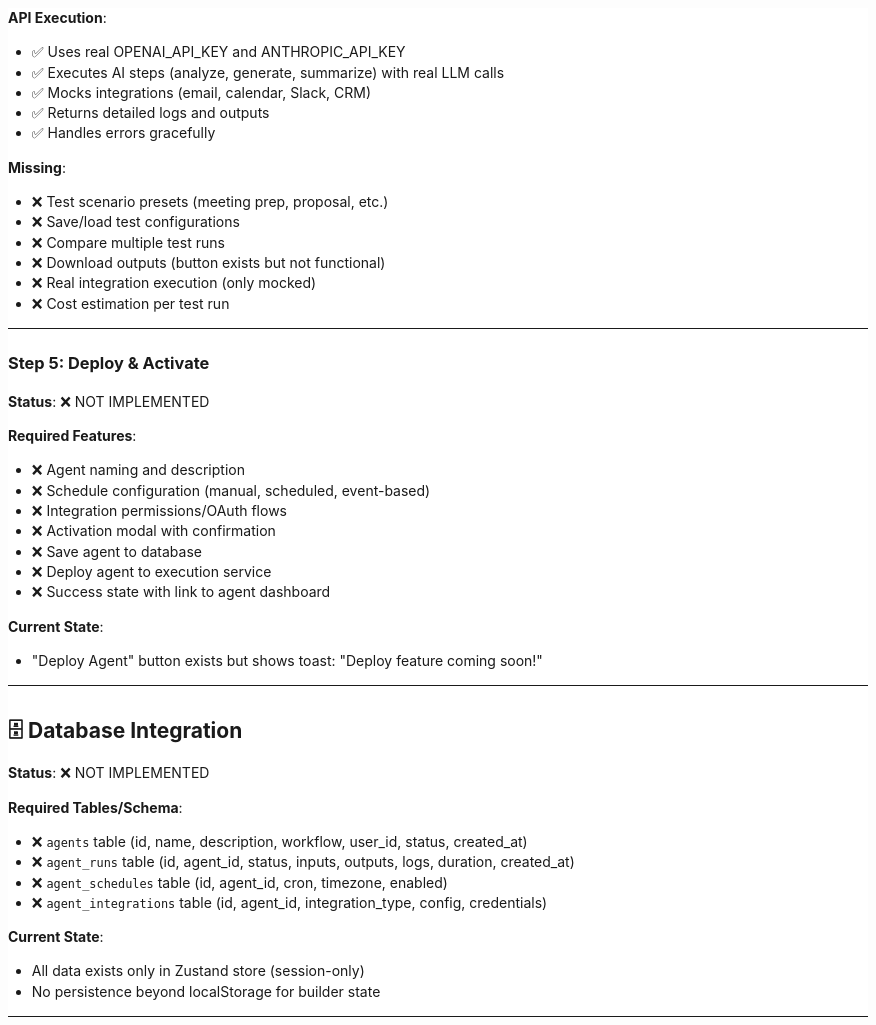 **API Execution**:

- ✅ Uses real OPENAI_API_KEY and ANTHROPIC_API_KEY
- ✅ Executes AI steps (analyze, generate, summarize) with real LLM calls
- ✅ Mocks integrations (email, calendar, Slack, CRM)
- ✅ Returns detailed logs and outputs
- ✅ Handles errors gracefully

**Missing**:

- ❌ Test scenario presets (meeting prep, proposal, etc.)
- ❌ Save/load test configurations
- ❌ Compare multiple test runs
- ❌ Download outputs (button exists but not functional)
- ❌ Real integration execution (only mocked)
- ❌ Cost estimation per test run

---

### Step 5: Deploy & Activate

**Status**: ❌ NOT IMPLEMENTED

**Required Features**:

- ❌ Agent naming and description
- ❌ Schedule configuration (manual, scheduled, event-based)
- ❌ Integration permissions/OAuth flows
- ❌ Activation modal with confirmation
- ❌ Save agent to database
- ❌ Deploy agent to execution service
- ❌ Success state with link to agent dashboard

**Current State**:

- "Deploy Agent" button exists but shows toast: "Deploy feature coming soon!"

---

## 🗄️ Database Integration

**Status**: ❌ NOT IMPLEMENTED

**Required Tables/Schema**:

- ❌ `agents` table (id, name, description, workflow, user_id, status, created_at)
- ❌ `agent_runs` table (id, agent_id, status, inputs, outputs, logs, duration, created_at)
- ❌ `agent_schedules` table (id, agent_id, cron, timezone, enabled)
- ❌ `agent_integrations` table (id, agent_id, integration_type, config, credentials)

**Current State**:

- All data exists only in Zustand store (session-only)
- No persistence beyond localStorage for builder state

---
